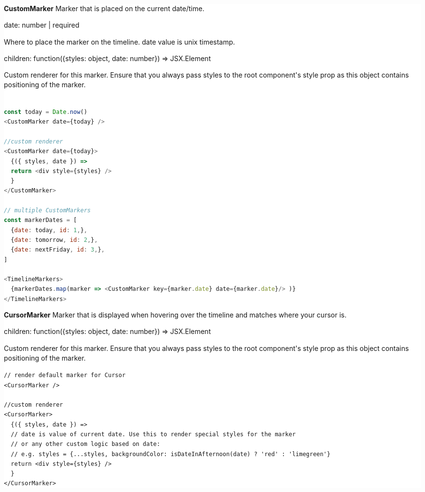 ```javascript
```

**CustomMarker**
Marker that is placed on the current date/time.

date: number | required

Where to place the marker on the timeline. date value is unix timestamp.

children: function({styles: object, date: number}) => JSX.Element

Custom renderer for this marker. Ensure that you always pass styles to the root component's style prop as this object contains positioning of the marker.

```javascript

const today = Date.now()
<CustomMarker date={today} />

//custom renderer
<CustomMarker date={today}>
  {({ styles, date }) =>
  return <div style={styles} />
  }
</CustomMarker>

// multiple CustomMarkers
const markerDates = [
  {date: today, id: 1,},
  {date: tomorrow, id: 2,},
  {date: nextFriday, id: 3,},
]

<TimelineMarkers>
  {markerDates.map(marker => <CustomMarker key={marker.date} date={marker.date}/> )}
</TimelineMarkers>
```

**CursorMarker**
Marker that is displayed when hovering over the timeline and matches where your cursor is.

children: function({styles: object, date: number}) => JSX.Element

Custom renderer for this marker. Ensure that you always pass styles to the root component's style prop as this object contains positioning of the marker.

```
// render default marker for Cursor
<CursorMarker />

//custom renderer
<CursorMarker>
  {({ styles, date }) =>
  // date is value of current date. Use this to render special styles for the marker
  // or any other custom logic based on date:
  // e.g. styles = {...styles, backgroundColor: isDateInAfternoon(date) ? 'red' : 'limegreen'}
  return <div style={styles} />
  }
</CursorMarker>
```
